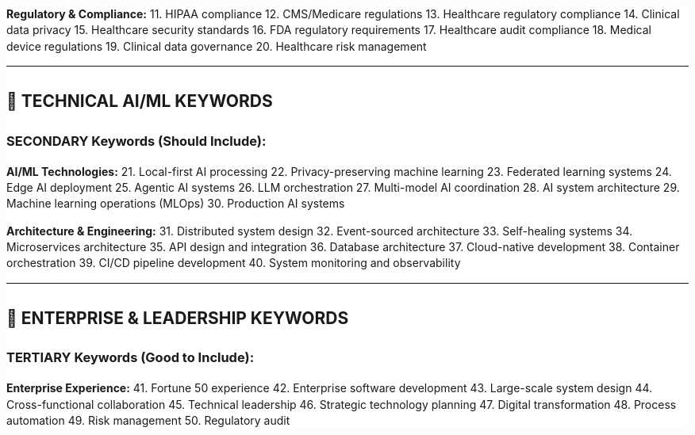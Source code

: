 **Regulatory & Compliance:**
11. HIPAA compliance
12. CMS/Medicare regulations
13. Healthcare regulatory compliance
14. Clinical data privacy
15. Healthcare security standards
16. FDA regulatory requirements
17. Healthcare audit compliance
18. Medical device regulations
19. Clinical data governance
20. Healthcare risk management

---

## 🤖 TECHNICAL AI/ML KEYWORDS

### SECONDARY Keywords (Should Include):

**AI/ML Technologies:**
21. Local-first AI processing
22. Privacy-preserving machine learning
23. Federated learning systems
24. Edge AI deployment
25. Agentic AI systems
26. LLM orchestration
27. Multi-model AI coordination
28. AI system architecture
29. Machine learning operations (MLOps)
30. Production AI systems

**Architecture & Engineering:**
31. Distributed system design
32. Event-sourced architecture
33. Self-healing systems
34. Microservices architecture
35. API design and integration
36. Database architecture
37. Cloud-native development
38. Container orchestration
39. CI/CD pipeline development
40. System monitoring and observability

---

## 🏢 ENTERPRISE & LEADERSHIP KEYWORDS

### TERTIARY Keywords (Good to Include):

**Enterprise Experience:**
41. Fortune 50 experience
42. Enterprise software development
43. Large-scale system design
44. Cross-functional collaboration
45. Technical leadership
46. Strategic technology planning
47. Digital transformation
48. Process automation
49. Risk management
50. Regulatory audit
